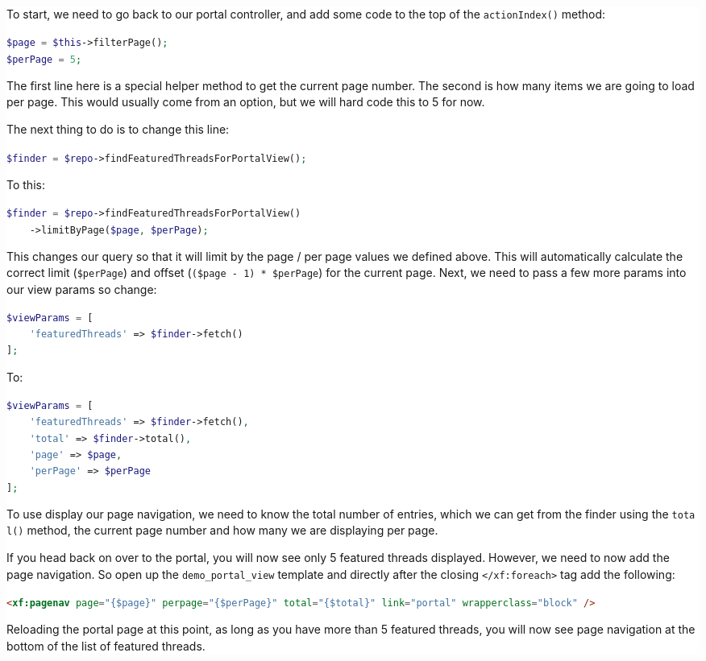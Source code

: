 To start, we need to go back to our portal controller, and add some code to the top of the `actionIndex()` method:

```php
$page = $this->filterPage();
$perPage = 5;
```

The first line here is a special helper method to get the current page number. The second is how many items we are going to load per page. This would usually come from an option, but we will hard code this to 5 for now.

The next thing to do is to change this line:

```php
$finder = $repo->findFeaturedThreadsForPortalView();
```

To this:

```php
$finder = $repo->findFeaturedThreadsForPortalView()
	->limitByPage($page, $perPage);
```

This changes our query so that it will limit by the page / per page values we defined above. This will automatically calculate the correct limit (`$perPage`) and offset (`($page - 1) * $perPage`) for the current page. Next, we need to pass a few more params into our view params so change:

```php
$viewParams = [
	'featuredThreads' => $finder->fetch()
];
```

To:

```php
$viewParams = [
	'featuredThreads' => $finder->fetch(),
	'total' => $finder->total(),
	'page' => $page,
	'perPage' => $perPage
];
```

To use display our page navigation, we need to know the total number of entries, which we can get from the finder using the `total()` method, the current page number and how many we are displaying per page.

If you head back on over to the portal, you will now see only 5 featured threads displayed. However, we need to now add the page navigation. So open up the `demo_portal_view` template and directly after the closing `</xf:foreach>` tag add the following:

```html
<xf:pagenav page="{$page}" perpage="{$perPage}" total="{$total}" link="portal" wrapperclass="block" />
```

Reloading the portal page at this point, as long as you have more than 5 featured threads, you will now see page navigation at the bottom of the list of featured threads.
